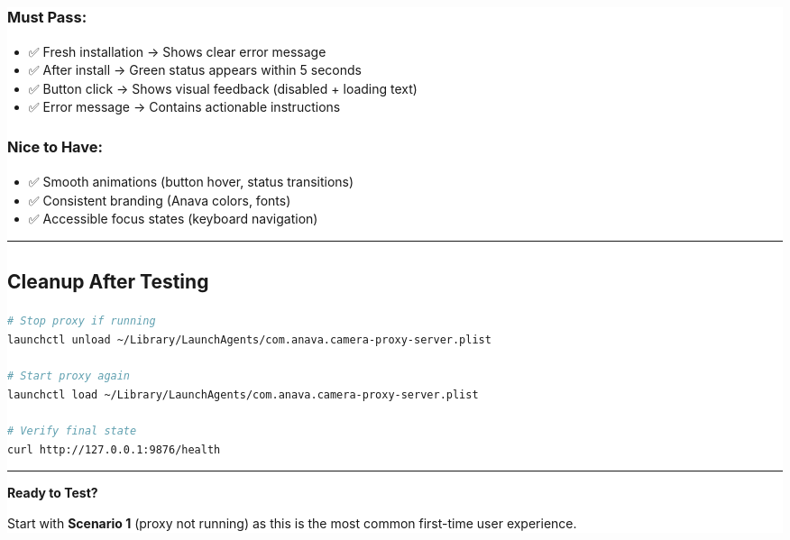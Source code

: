 ### Must Pass:
- ✅ Fresh installation → Shows clear error message
- ✅ After install → Green status appears within 5 seconds
- ✅ Button click → Shows visual feedback (disabled + loading text)
- ✅ Error message → Contains actionable instructions

### Nice to Have:
- ✅ Smooth animations (button hover, status transitions)
- ✅ Consistent branding (Anava colors, fonts)
- ✅ Accessible focus states (keyboard navigation)

---

## Cleanup After Testing

```bash
# Stop proxy if running
launchctl unload ~/Library/LaunchAgents/com.anava.camera-proxy-server.plist

# Start proxy again
launchctl load ~/Library/LaunchAgents/com.anava.camera-proxy-server.plist

# Verify final state
curl http://127.0.0.1:9876/health
```

---

**Ready to Test?**

Start with **Scenario 1** (proxy not running) as this is the most common first-time user experience.
